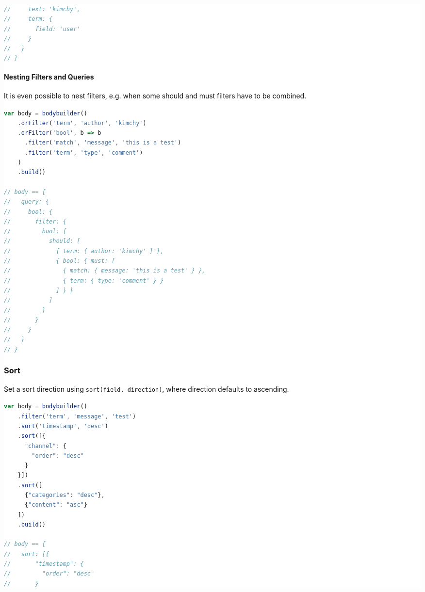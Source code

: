 ```js
//     text: 'kimchy',
//     term: {
//       field: 'user'
//     }
//   }
// }
```

#### Nesting Filters and Queries

It is even possible to nest filters, e.g. when some should and must filters have to be combined.

```js
var body = bodybuilder()
    .orFilter('term', 'author', 'kimchy')
    .orFilter('bool', b => b
      .filter('match', 'message', 'this is a test')
      .filter('term', 'type', 'comment')
    )
    .build()

// body == {
//   query: {
//     bool: {
//       filter: {
//         bool: {
//           should: [
//             { term: { author: 'kimchy' } },
//             { bool: { must: [
//               { match: { message: 'this is a test' } },
//               { term: { type: 'comment' } }
//             ] } }
//           ]
//         }
//       }
//     }
//   }
// }
```

### Sort

Set a sort direction using `sort(field, direction)`, where direction defaults to
ascending.

```js
var body = bodybuilder()
    .filter('term', 'message', 'test')
    .sort('timestamp', 'desc')
    .sort([{
      "channel": {
        "order": "desc"
      }
    }])
    .sort([
      {"categories": "desc"},
      {"content": "asc"}
    ])
    .build()

// body == {
//   sort: [{
//       "timestamp": {
//         "order": "desc"
//       }
```